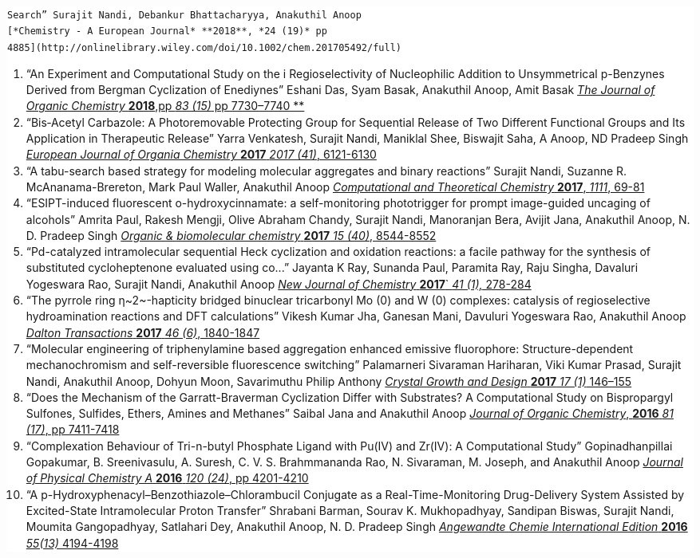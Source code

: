     Search” Surajit Nandi, Debankur Bhattacharyya, Anakuthil Anoop
    [*Chemistry - A European Journal* **2018**, *24 (19)* pp
    4885](http://onlinelibrary.wiley.com/doi/10.1002/chem.201705492/full)
1.  “An Experiment and Computational Study on the i Regioselectivity of
    Nucleophilic Addition to Unsymmetrical p-Benzynes Derived from
    Bergman Cyclization of Enediynes” Eshani Das, Syam Basak, Anakuthil Anoop, 
    Amit Basak [*The Journal of Organic Chemistry* **2018**,pp *83 (15)* pp
    7730–7740 **](http://dx.doi.org/10.1021/acs.joc.8b00624)
10. “Bis‐Acetyl Carbazole: A Photoremovable Protecting Group for
    Sequential Release of Two Different Functional Groups and Its
    Application in Therapeutic Release” Yarra Venkatesh, Surajit Nandi,
    Maniklal Shee, Biswajit Saha, A Anoop, ND Pradeep Singh [*European 
    Journal of Organia
    Chemistry* **2017** *2017 (41)*,
    6121-6130](http://onlinelibrary.wiley.com/doi/10.1002/ejoc.201701253/full)
1.  “A tabu-search based strategy for modeling molecular aggregates and
    binary reactions” Surajit Nandi, Suzanne R. McAnanama-Brereton, Mark
    Paul Waller, Anakuthil Anoop [*Computational and Theoretical Chemistry* 
    **2017**, *1111*, 
    69-81](https://www.sciencedirect.com/science/article/pii/S2210271X17301627)
1.  “ESIPT-induced fluorescent o-hydroxycinnamate: a self-monitoring
    phototrigger for prompt image-guided uncaging of alcohols” Amrita
    Paul, Rakesh Mengji, Olive Abraham Chandy, Surajit Nandi, Manoranjan
    Bera, Avijit Jana, Anakuthil Anoop, N. D. Pradeep Singh [*Organic &
    biomolecular chemistry* **2017** *15 (40)*,
    8544-8552](http://pubs.rsc.org/-/content/articlehtml/2017/ob/c7ob02280h)
1.  “Pd-catalyzed intramolecular sequential Heck cyclization and
    oxidation reactions: a facile pathway for the synthesis of
    substituted cycloheptenone evaluated using co...” Jayanta K Ray,
    Sunanda Paul, Paramita Ray, Raju Singha, Davaluri Yogeswara Rao,
    Surajit Nandi, Anakuthil Anoop [*New Journal of Chemistry*
    **2017**\` *41 (1),*
    278-284](http://pubs.rsc.org/-/content/articlehtml/2017/nj/c6nj02694j)
1.  “The pyrrole ring η~2~-hapticity bridged binuclear tricarbonyl
    Mo (0) and W (0) complexes: catalysis of regioselective
    hydroamination reactions and DFT calculations” Vikesh Kumar Jha,
    Ganesan Mani, Davuluri Yogeswara Rao, Anakuthil Anoop [*Dalton
    Transactions* **2017** *46 (6)*,
    1840-1847](http://pubs.rsc.org/-/content/articlehtml/2017/dt/c6dt04458a)
1.  “Molecular engineering of triphenylamine based aggregation enhanced
    emissive fluorophore: Structure-dependent mechanochromism and
    self-reversible fluorescence switching” Palamarneri Sivaraman
    Hariharan, Viki Kumar Prasad, Surajit Nandi, Anakuthil Anoop, Dohyun
    Moon, Savarimuthu Philip Anthony [*Crystal Growth and Design*
    **2017** *17 (1)*
    146–155](http://dx.doi.org/10.1021/acs.cgd.6b01363)
1.  “Does the Mechanism of the Garratt-Braverman Cyclization Differ with
    Substrates? A Computational Study on Bispropargyl Sulfones,
    Sulfides, Ethers, Amines and Methanes” Saibal Jana and Anakuthil
    Anoop [*Journal of Organic Chemistry*, **2016** *81 (17)*, pp
    7411-7418](http://dx.doi.org/10.1021/acs.joc.6b01053)
1.  “Complexation Behaviour of Tri-n-butyl Phosphate Ligand with Pu(IV)
    and Zr(IV): A Computational Study” Gopinadhanpillai Gopakumar, B.
    Sreenivasulu, A. Suresh, C. V. S. Brahmmananda Rao, N. Sivaraman, M.
    Joseph, and Anakuthil Anoop [*Journal of Physical Chemistry A*
    **2016** *120 (24)*, pp
    4201-4210](http://dx.doi.org/10.1021/acs.jpca.6b02668)
1.  “A p-Hydroxyphenacyl–Benzothiazole–Chlorambucil Conjugate as a
    Real-Time-Monitoring Drug-Delivery System Assisted by Excited-State
    Intramolecular Proton Transfer” Shrabani Barman, Sourav K.
    Mukhopadhyay, Sandipan Biswas, Surajit Nandi, Moumita Gangopadhyay,
    Satlahari Dey, Anakuthil Anoop, N. D. Pradeep Singh [*Angewandte
    Chemie International Edition* **2016** *55(13)*
    4194-4198](http://dx.doi.org/10.1002/anie.201508901)